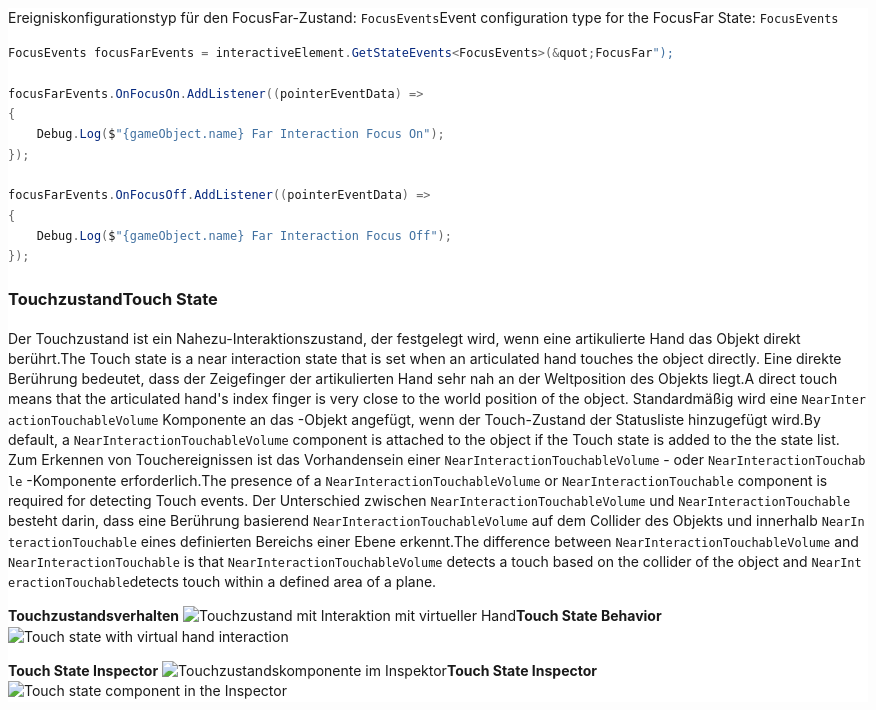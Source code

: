 <span data-ttu-id=&quot;356ab-200&quot;>Ereigniskonfigurationstyp für den FocusFar-Zustand: `FocusEvents`</span><span class=&quot;sxs-lookup&quot;><span data-stu-id=&quot;356ab-200&quot;>Event configuration type for the FocusFar State: `FocusEvents`</span></span>

```c#
FocusEvents focusFarEvents = interactiveElement.GetStateEvents<FocusEvents>(&quot;FocusFar");

focusFarEvents.OnFocusOn.AddListener((pointerEventData) =>
{
    Debug.Log($"{gameObject.name} Far Interaction Focus On");
});

focusFarEvents.OnFocusOff.AddListener((pointerEventData) =>
{
    Debug.Log($"{gameObject.name} Far Interaction Focus Off");
});
```

### <a name="touch-state"></a><span data-ttu-id="356ab-201">Touchzustand</span><span class="sxs-lookup"><span data-stu-id="356ab-201">Touch State</span></span>

<span data-ttu-id="356ab-202">Der Touchzustand ist ein Nahezu-Interaktionszustand, der festgelegt wird, wenn eine artikulierte Hand das Objekt direkt berührt.</span><span class="sxs-lookup"><span data-stu-id="356ab-202">The Touch state is a near interaction state that is set when an articulated hand touches the object directly.</span></span>  <span data-ttu-id="356ab-203">Eine direkte Berührung bedeutet, dass der Zeigefinger der artikulierten Hand sehr nah an der Weltposition des Objekts liegt.</span><span class="sxs-lookup"><span data-stu-id="356ab-203">A direct touch means that the articulated hand's index finger is very close to the world position of the object.</span></span> <span data-ttu-id="356ab-204">Standardmäßig wird eine `NearInteractionTouchableVolume` Komponente an das -Objekt angefügt, wenn der Touch-Zustand der Statusliste hinzugefügt wird.</span><span class="sxs-lookup"><span data-stu-id="356ab-204">By default, a `NearInteractionTouchableVolume` component is attached to the object if the Touch state is added to the the state list.</span></span>  <span data-ttu-id="356ab-205">Zum Erkennen von Touchereignissen ist das Vorhandensein einer  `NearInteractionTouchableVolume` - oder `NearInteractionTouchable` -Komponente erforderlich.</span><span class="sxs-lookup"><span data-stu-id="356ab-205">The presence of a  `NearInteractionTouchableVolume` or `NearInteractionTouchable` component is required for detecting Touch events.</span></span>  <span data-ttu-id="356ab-206">Der Unterschied zwischen `NearInteractionTouchableVolume` und `NearInteractionTouchable` besteht darin, dass eine Berührung basierend `NearInteractionTouchableVolume` auf dem Collider des Objekts und innerhalb `NearInteractionTouchable` eines definierten Bereichs einer Ebene erkennt.</span><span class="sxs-lookup"><span data-stu-id="356ab-206">The difference between `NearInteractionTouchableVolume` and `NearInteractionTouchable` is that `NearInteractionTouchableVolume` detects a touch based on the collider of the object and `NearInteractionTouchable`detects touch within a defined area of a plane.</span></span>

<span data-ttu-id="356ab-207">**Touchzustandsverhalten** 
 ![ Touchzustand mit Interaktion mit virtueller Hand](../images/interactive-element/InEditor/Gifs/TouchStateEditor.gif)</span><span class="sxs-lookup"><span data-stu-id="356ab-207">**Touch State Behavior**
![Touch state with virtual hand interaction](../images/interactive-element/InEditor/Gifs/TouchStateEditor.gif)</span></span>

<span data-ttu-id="356ab-208">**Touch State Inspector** 
 ![ Touchzustandskomponente im Inspektor](../images/interactive-element/InEditor/TouchStateInspector.png)</span><span class="sxs-lookup"><span data-stu-id="356ab-208">**Touch State Inspector**
![Touch state component in the Inspector](../images/interactive-element/InEditor/TouchStateInspector.png)</span></span>
